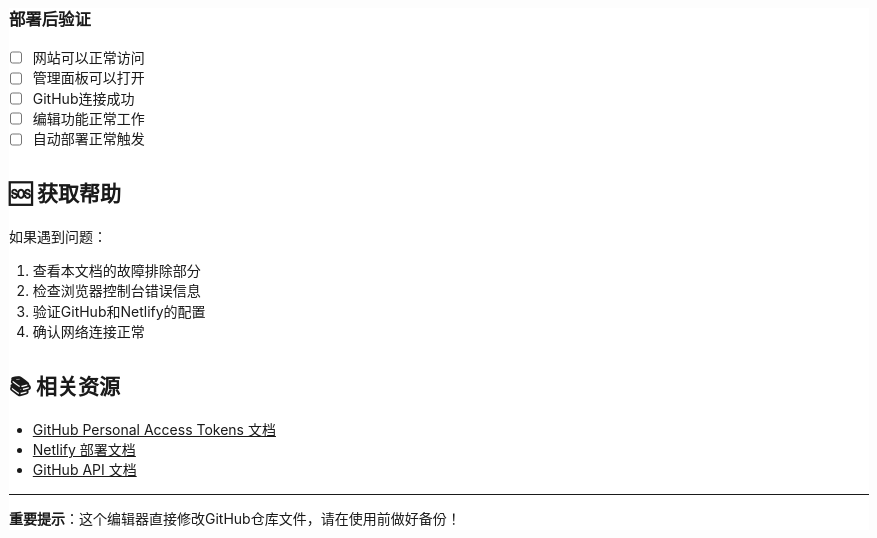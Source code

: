 ### 部署后验证
- [ ] 网站可以正常访问
- [ ] 管理面板可以打开
- [ ] GitHub连接成功
- [ ] 编辑功能正常工作
- [ ] 自动部署正常触发

## 🆘 获取帮助

如果遇到问题：
1. 查看本文档的故障排除部分
2. 检查浏览器控制台错误信息
3. 验证GitHub和Netlify的配置
4. 确认网络连接正常

## 📚 相关资源

- [GitHub Personal Access Tokens 文档](https://docs.github.com/en/authentication/keeping-your-account-and-data-secure/creating-a-personal-access-token)
- [Netlify 部署文档](https://docs.netlify.com/site-deploys/create-deploys/)
- [GitHub API 文档](https://docs.github.com/en/rest)

---

**重要提示**：这个编辑器直接修改GitHub仓库文件，请在使用前做好备份！
